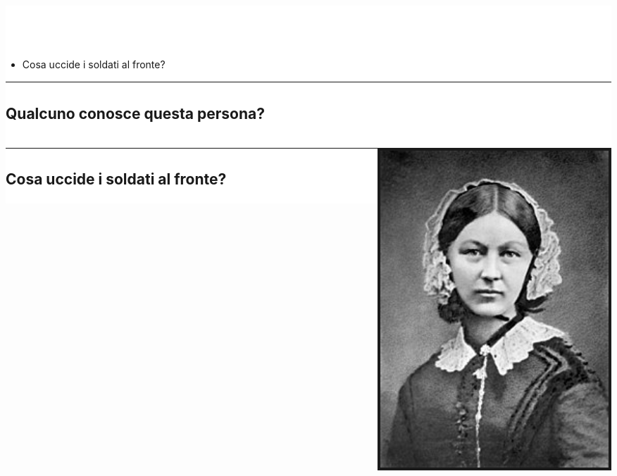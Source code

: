 <span style="display:block; height:60px;"></span>

- Cosa uccide i soldati al fronte?



---
## Qualcuno conosce questa persona?

<span style="display:block; height:1px;"></span>


<center>
<img src="./img/introduction/220px-Florence_Nightingale_(H_Hering_NPG_x82368).jpg" img height="450px" align="right" border="4px"/>
</center>




---
## Cosa uccide i soldati al fronte?

<span style="display:block; height:1px;"></span>

<center>